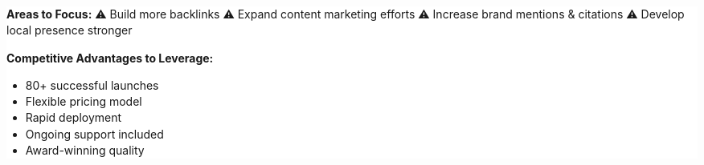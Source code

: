 **Areas to Focus:**
⚠️ Build more backlinks
⚠️ Expand content marketing efforts
⚠️ Increase brand mentions & citations
⚠️ Develop local presence stronger

**Competitive Advantages to Leverage:**
- 80+ successful launches
- Flexible pricing model
- Rapid deployment
- Ongoing support included
- Award-winning quality
